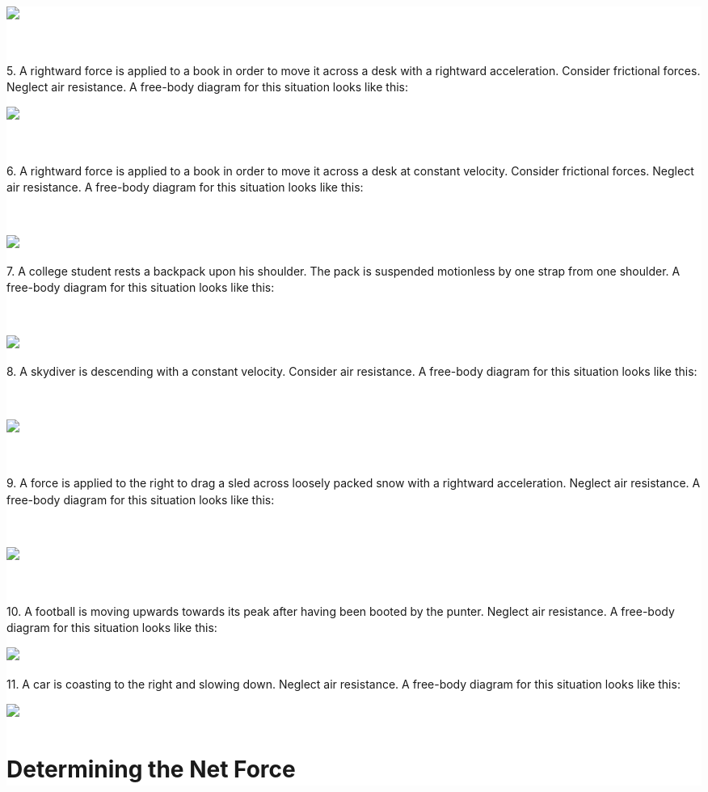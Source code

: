 ![](/images/topics/newtons-law/image20.png)

 

5\. A rightward force is applied to a book in order to move it across a
desk with a rightward acceleration. Consider frictional forces. Neglect
air resistance. A free-body diagram for this situation looks like this:

![](/images/topics/newtons-law/image21.png)

 

6\. A rightward force is applied to a book in order to move it across a
desk at constant velocity. Consider frictional forces. Neglect air
resistance. A free-body diagram for this situation looks like this:

 

![](/images/topics/newtons-law/image17.png) 

7\. A college student rests a backpack upon his shoulder. The pack is
suspended motionless by one strap from one shoulder. A free-body diagram
for this situation looks like this:

 

![](/images/topics/newtons-law/image22.png) 

8\. A skydiver is descending with a constant velocity. Consider air
resistance. A free-body diagram for this situation looks like this:

 

![](/images/topics/newtons-law/image20.png)

 

9\. A force is applied to the right to drag a sled across loosely packed
snow with a rightward acceleration. Neglect air resistance. A free-body
diagram for this situation looks like this:

 

![](/images/topics/newtons-law/image21.png)

 

10\. A football is moving upwards towards its peak after having
been booted by the punter. Neglect air resistance. A free-body diagram
for this situation looks like this:

![](/images/topics/newtons-law/image19.png) 

11\. A car is coasting to the right and slowing down. Neglect air
resistance. A free-body diagram for this situation looks like this:

![](/images/topics/newtons-law/image23.png)

# Determining the Net Force
